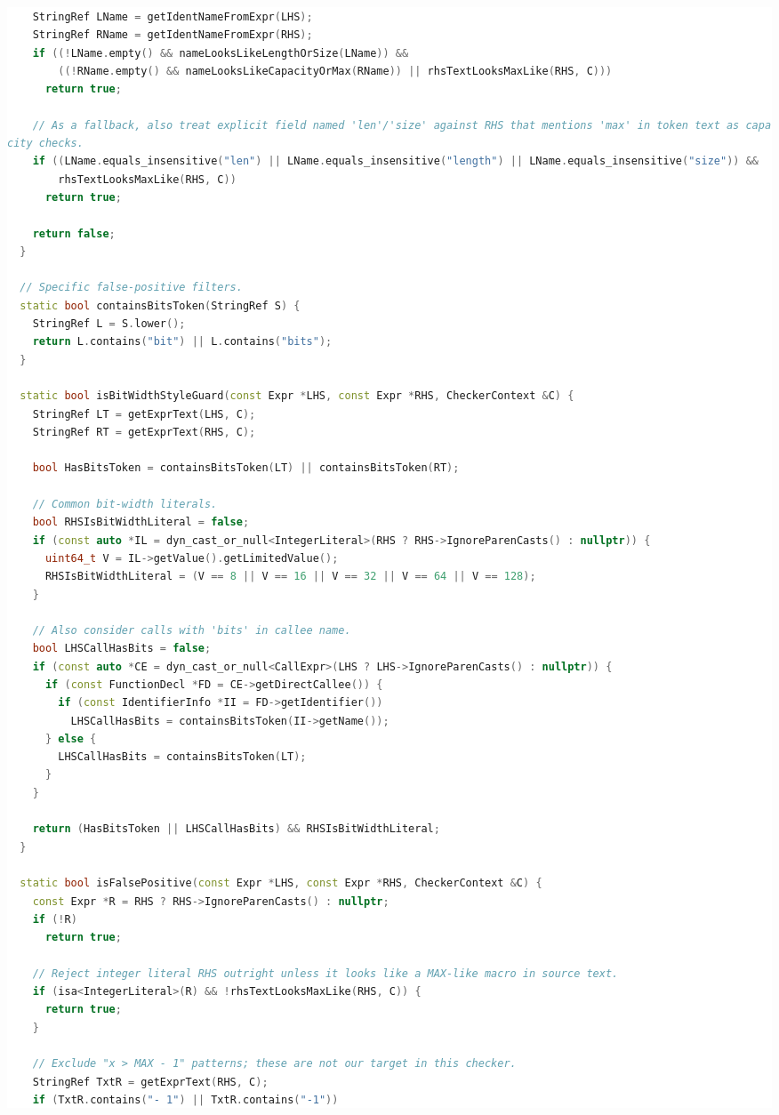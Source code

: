 ```cpp
    StringRef LName = getIdentNameFromExpr(LHS);
    StringRef RName = getIdentNameFromExpr(RHS);
    if ((!LName.empty() && nameLooksLikeLengthOrSize(LName)) &&
        ((!RName.empty() && nameLooksLikeCapacityOrMax(RName)) || rhsTextLooksMaxLike(RHS, C)))
      return true;

    // As a fallback, also treat explicit field named 'len'/'size' against RHS that mentions 'max' in token text as capacity checks.
    if ((LName.equals_insensitive("len") || LName.equals_insensitive("length") || LName.equals_insensitive("size")) &&
        rhsTextLooksMaxLike(RHS, C))
      return true;

    return false;
  }

  // Specific false-positive filters.
  static bool containsBitsToken(StringRef S) {
    StringRef L = S.lower();
    return L.contains("bit") || L.contains("bits");
  }

  static bool isBitWidthStyleGuard(const Expr *LHS, const Expr *RHS, CheckerContext &C) {
    StringRef LT = getExprText(LHS, C);
    StringRef RT = getExprText(RHS, C);

    bool HasBitsToken = containsBitsToken(LT) || containsBitsToken(RT);

    // Common bit-width literals.
    bool RHSIsBitWidthLiteral = false;
    if (const auto *IL = dyn_cast_or_null<IntegerLiteral>(RHS ? RHS->IgnoreParenCasts() : nullptr)) {
      uint64_t V = IL->getValue().getLimitedValue();
      RHSIsBitWidthLiteral = (V == 8 || V == 16 || V == 32 || V == 64 || V == 128);
    }

    // Also consider calls with 'bits' in callee name.
    bool LHSCallHasBits = false;
    if (const auto *CE = dyn_cast_or_null<CallExpr>(LHS ? LHS->IgnoreParenCasts() : nullptr)) {
      if (const FunctionDecl *FD = CE->getDirectCallee()) {
        if (const IdentifierInfo *II = FD->getIdentifier())
          LHSCallHasBits = containsBitsToken(II->getName());
      } else {
        LHSCallHasBits = containsBitsToken(LT);
      }
    }

    return (HasBitsToken || LHSCallHasBits) && RHSIsBitWidthLiteral;
  }

  static bool isFalsePositive(const Expr *LHS, const Expr *RHS, CheckerContext &C) {
    const Expr *R = RHS ? RHS->IgnoreParenCasts() : nullptr;
    if (!R)
      return true;

    // Reject integer literal RHS outright unless it looks like a MAX-like macro in source text.
    if (isa<IntegerLiteral>(R) && !rhsTextLooksMaxLike(RHS, C)) {
      return true;
    }

    // Exclude "x > MAX - 1" patterns; these are not our target in this checker.
    StringRef TxtR = getExprText(RHS, C);
    if (TxtR.contains("- 1") || TxtR.contains("-1"))
```